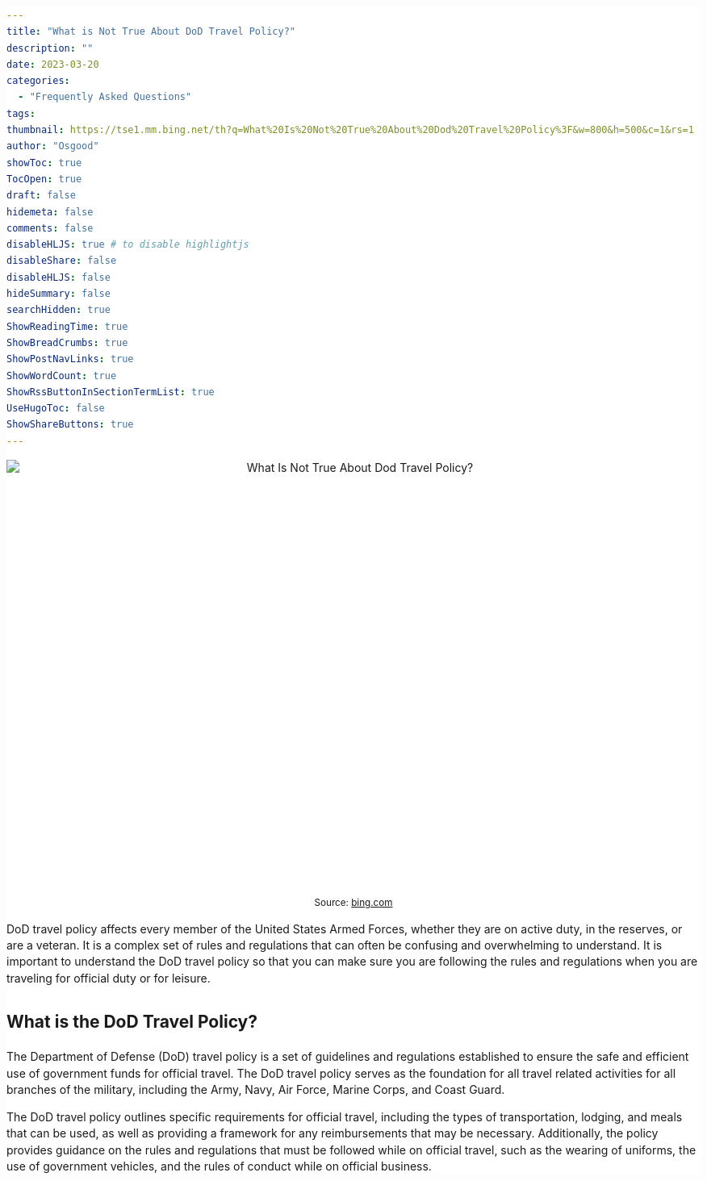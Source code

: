 ```yaml
---
title: "What is Not True About DoD Travel Policy?"
description: ""
date: 2023-03-20
categories:
  - "Frequently Asked Questions" 
tags: 
thumbnail: https://tse1.mm.bing.net/th?q=What%20Is%20Not%20True%20About%20Dod%20Travel%20Policy%3F&w=800&h=500&c=1&rs=1
author: "Osgood"
showToc: true
TocOpen: true
draft: false
hidemeta: false
comments: false
disableHLJS: true # to disable highlightjs
disableShare: false
disableHLJS: false
hideSummary: false
searchHidden: true
ShowReadingTime: true
ShowBreadCrumbs: true
ShowPostNavLinks: true
ShowWordCount: true
ShowRssButtonInSectionTermList: true
UseHugoToc: false
ShowShareButtons: true
---
```


<center>
	<img src="https://tse1.mm.bing.net/th?q=What%20Is%20Not%20True%20About%20Dod%20Travel%20Policy%3F&w=800&h=500&c=1&rs=1" alt="What Is Not True About Dod Travel Policy?" width="800" height="500" style="display: block; width: 100%; height: auto">
	<small>Source: <a href="https://www.bing.com" rel="nofollow">bing.com</a></small>
</center>

DoD travel policy affects every member of the United States Armed Forces, whether they are on active duty, in the reserves, or are a veteran. It is a complex set of rules and regulations that can often be confusing and overwhelming to understand. It is important to understand the DoD travel policy so that you can make sure you are following the rules and regulations when you are traveling for official duty or for leisure. 

<h2>What is the DoD Travel Policy?</h2>

The Department of Defense (DoD) travel policy is a set of guidelines and regulations established to ensure the safe and efficient use of government funds for official travel. The DoD travel policy serves as the foundation for all travel related activities for all branches of the military, including the Army, Navy, Air Force, Marine Corps, and Coast Guard. 

The DoD travel policy outlines specific requirements for official travel, including the types of transportation, lodging, and meals that can be used, as well as providing a framework for any reimbursements that may be necessary. Additionally, the policy provides guidance on the rules and regulations that must be followed while on official travel, such as the wearing of uniforms, the use of government vehicles, and the rules of conduct while on official business. 
